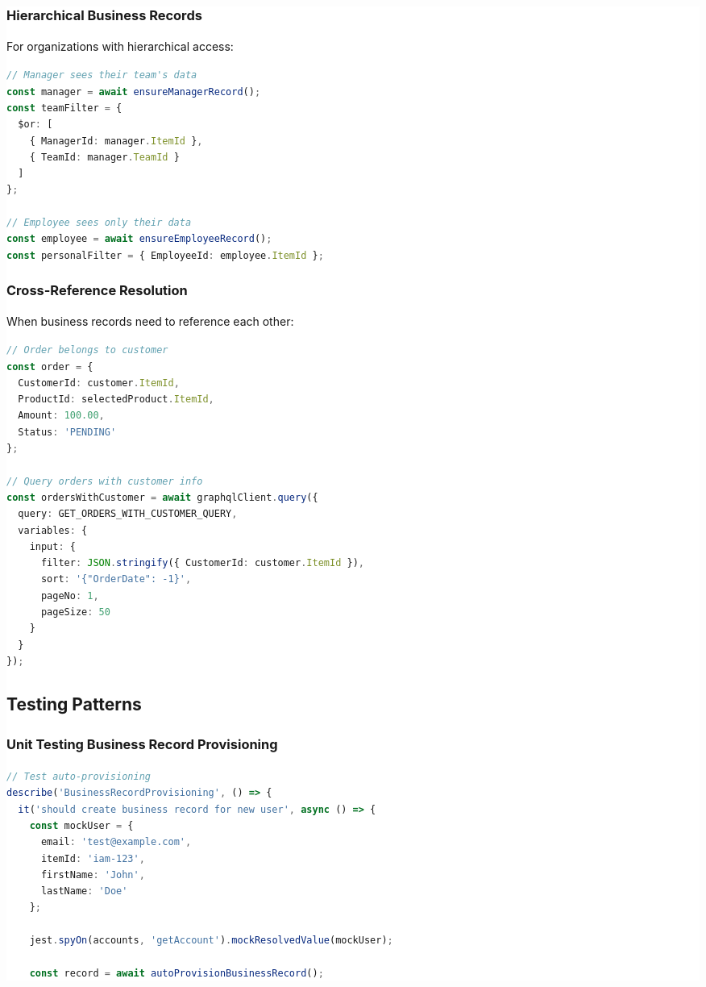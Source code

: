 ### Hierarchical Business Records

For organizations with hierarchical access:

```typescript
// Manager sees their team's data
const manager = await ensureManagerRecord();
const teamFilter = {
  $or: [
    { ManagerId: manager.ItemId },
    { TeamId: manager.TeamId }
  ]
};

// Employee sees only their data
const employee = await ensureEmployeeRecord();
const personalFilter = { EmployeeId: employee.ItemId };
```

### Cross-Reference Resolution

When business records need to reference each other:

```typescript
// Order belongs to customer
const order = {
  CustomerId: customer.ItemId,
  ProductId: selectedProduct.ItemId,
  Amount: 100.00,
  Status: 'PENDING'
};

// Query orders with customer info
const ordersWithCustomer = await graphqlClient.query({
  query: GET_ORDERS_WITH_CUSTOMER_QUERY,
  variables: {
    input: {
      filter: JSON.stringify({ CustomerId: customer.ItemId }),
      sort: '{"OrderDate": -1}',
      pageNo: 1,
      pageSize: 50
    }
  }
});
```

## Testing Patterns

### Unit Testing Business Record Provisioning

```typescript
// Test auto-provisioning
describe('BusinessRecordProvisioning', () => {
  it('should create business record for new user', async () => {
    const mockUser = {
      email: 'test@example.com',
      itemId: 'iam-123',
      firstName: 'John',
      lastName: 'Doe'
    };

    jest.spyOn(accounts, 'getAccount').mockResolvedValue(mockUser);

    const record = await autoProvisionBusinessRecord();

```